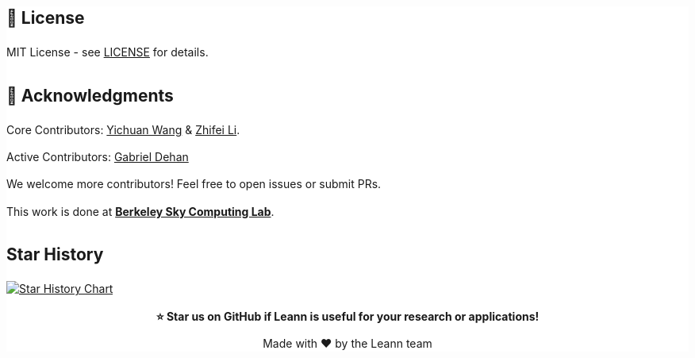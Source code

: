 ## 📄 License

MIT License - see [LICENSE](LICENSE) for details.

## 🙏 Acknowledgments

Core Contributors: [Yichuan Wang](https://yichuan-w.github.io/) & [Zhifei Li](https://github.com/andylizf).

Active Contributors: [Gabriel Dehan](https://github.com/gabriel-dehan)


We welcome more contributors! Feel free to open issues or submit PRs.

This work is done at [**Berkeley Sky Computing Lab**](https://sky.cs.berkeley.edu/).

## Star History

[![Star History Chart](https://api.star-history.com/svg?repos=yichuan-w/LEANN&type=Date)](https://www.star-history.com/#yichuan-w/LEANN&Date)
<p align="center">
  <strong>⭐ Star us on GitHub if Leann is useful for your research or applications!</strong>
</p>

<p align="center">
  Made with ❤️ by the Leann team
</p>
